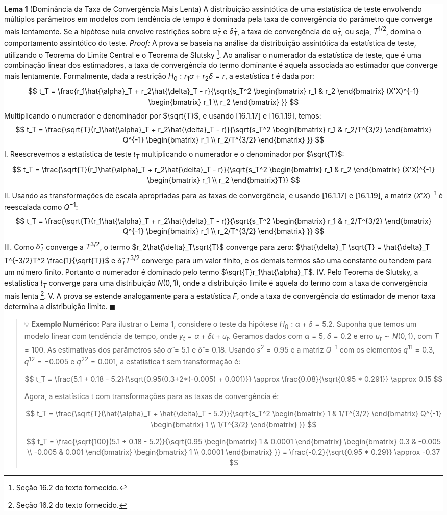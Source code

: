 **Lema 1** (Dominância da Taxa de Convergência Mais Lenta) A distribuição assintótica de uma estatística de teste envolvendo múltiplos parâmetros em modelos com tendência de tempo é dominada pela taxa de convergência do parâmetro que converge mais lentamente. Se a hipótese nula envolve restrições sobre $\hat{\alpha}_T$ e $\hat{\delta}_T$, a taxa de convergência de $\hat{\alpha}_T$, ou seja, $T^{1/2}$, domina o comportamento assintótico do teste.
*Proof:* A prova se baseia na análise da distribuição assintótica da estatística de teste, utilizando o Teorema do Limite Central e o Teorema de Slutsky [^2]. Ao analisar o numerador da estatística de teste, que é uma combinação linear dos estimadores, a taxa de convergência do termo dominante é aquela associada ao estimador que converge mais lentamente. Formalmente, dada a restrição $H_0: r_1\alpha + r_2\delta = r$, a estatística $t$ é dada por:
$$
t_T = \frac{r_1\hat{\alpha}_T + r_2\hat{\delta}_T - r}{\sqrt{s_T^2 \begin{bmatrix} r_1 & r_2 \end{bmatrix} (X'X)^{-1} \begin{bmatrix} r_1 \\ r_2 \end{bmatrix} }}
$$
Multiplicando o numerador e denominador por $\sqrt{T}$, e usando [16.1.17] e [16.1.19], temos:
$$
t_T = \frac{\sqrt{T}(r_1\hat{\alpha}_T + r_2\hat{\delta}_T - r)}{\sqrt{s_T^2 \begin{bmatrix} r_1 & r_2/T^{3/2} \end{bmatrix} Q^{-1} \begin{bmatrix} r_1 \\ r_2/T^{3/2} \end{bmatrix} }}
$$
I.  Reescrevemos a estatística de teste $t_T$ multiplicando o numerador e o denominador por $\sqrt{T}$:
    $$
    t_T = \frac{\sqrt{T}(r_1\hat{\alpha}_T + r_2\hat{\delta}_T - r)}{\sqrt{s_T^2 \begin{bmatrix} r_1 & r_2 \end{bmatrix} (X'X)^{-1} \begin{bmatrix} r_1 \\ r_2 \end{bmatrix}T}}
    $$
II. Usando as transformações de escala apropriadas para as taxas de convergência, e usando [16.1.17] e [16.1.19], a matriz $(X'X)^{-1}$ é reescalada como $Q^{-1}$:
    $$
     t_T = \frac{\sqrt{T}(r_1\hat{\alpha}_T + r_2\hat{\delta}_T - r)}{\sqrt{s_T^2 \begin{bmatrix} r_1 & r_2/T^{3/2} \end{bmatrix} Q^{-1} \begin{bmatrix} r_1 \\ r_2/T^{3/2} \end{bmatrix} }}
    $$
III. Como $\hat{\delta}_T$ converge a $T^{3/2}$, o termo $r_2\hat{\delta}_T\sqrt{T}$ converge para zero:  $\hat{\delta}_T \sqrt{T} = \hat{\delta}_T T^{-3/2}T^2 \frac{1}{\sqrt{T}}$ e $\hat{\delta}_T T^{3/2}$ converge para um valor finito, e os demais termos são uma constante ou tendem para um número finito. Portanto o numerador é dominado pelo termo $\sqrt{T}r_1\hat{\alpha}_T$.
IV. Pelo Teorema de Slutsky, a estatística $t_T$ converge para uma distribuição $N(0,1)$, onde a distribuição limite é aquela do termo com a taxa de convergência mais lenta [^2].
V. A prova se estende analogamente para a estatística $F$, onde a taxa de convergência do estimador de menor taxa determina a distribuição limite. $\blacksquare$

> 💡 **Exemplo Numérico:** Para ilustrar o Lema 1, considere o teste da hipótese $H_0: \alpha + \delta = 5.2$. Suponha que temos um modelo linear com tendência de tempo, onde $y_t = \alpha + \delta t + u_t$. Geramos dados com $\alpha=5$, $\delta=0.2$ e erro $u_t \sim N(0,1)$, com $T=100$. As estimativas dos parâmetros são $\hat{\alpha} = 5.1$ e $\hat{\delta} = 0.18$. Usando $s^2 = 0.95$ e a matriz $Q^{-1}$ com os elementos $q^{11}=0.3$, $q^{12} = -0.005$ e $q^{22} = 0.001$, a estatística t sem transformação é:
>
>  $$
> t_T = \frac{5.1 + 0.18 - 5.2}{\sqrt{0.95(0.3+2*(-0.005) + 0.001)}} \approx \frac{0.08}{\sqrt{0.95 * 0.291}} \approx 0.15
> $$
>
> Agora, a estatística t com transformações para as taxas de convergência é:
>
> $$
> t_T = \frac{\sqrt{T}(\hat{\alpha}_T + \hat{\delta}_T - 5.2)}{\sqrt{s_T^2 \begin{bmatrix} 1 & 1/T^{3/2} \end{bmatrix} Q^{-1} \begin{bmatrix} 1 \\ 1/T^{3/2} \end{bmatrix} }}
> $$
>
> $$
> t_T = \frac{\sqrt{100}(5.1 + 0.18 - 5.2)}{\sqrt{0.95 \begin{bmatrix} 1 & 0.0001 \end{bmatrix} \begin{bmatrix} 0.3 & -0.005 \\ -0.005 & 0.001 \end{bmatrix} \begin{bmatrix} 1 \\ 0.0001 \end{bmatrix} }} = \frac{-0.2}{\sqrt{0.95 * 0.29}} \approx -0.37
> $$

[^1]: Seção 16.3 do texto fornecido.
[^2]: Seção 16.2 do texto fornecido.
[^3]: Seção 16.1 do texto fornecido.